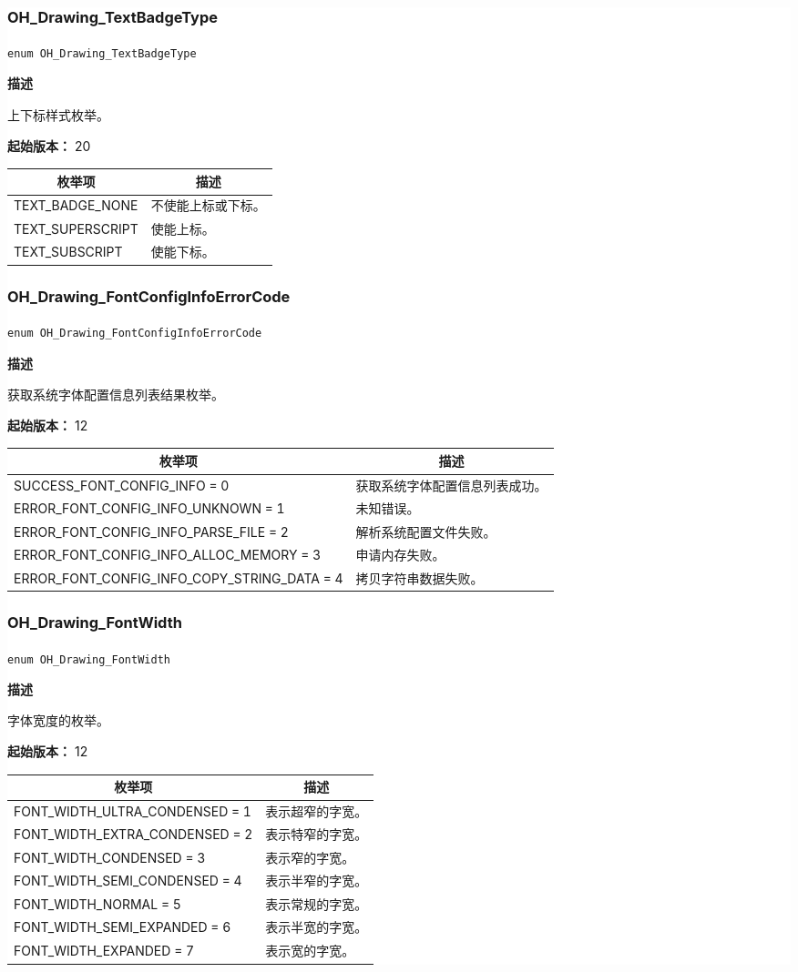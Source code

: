 ### OH_Drawing_TextBadgeType

```
enum OH_Drawing_TextBadgeType
```

**描述**

上下标样式枚举。

**起始版本：** 20

| 枚举项 | 描述 |
| -- | -- |
| TEXT_BADGE_NONE | 不使能上标或下标。 |
| TEXT_SUPERSCRIPT | 使能上标。 |
| TEXT_SUBSCRIPT | 使能下标。 |

### OH_Drawing_FontConfigInfoErrorCode

```
enum OH_Drawing_FontConfigInfoErrorCode
```

**描述**

获取系统字体配置信息列表结果枚举。

**起始版本：** 12

| 枚举项 | 描述 |
| -- | -- |
| SUCCESS_FONT_CONFIG_INFO = 0 | 获取系统字体配置信息列表成功。 |
| ERROR_FONT_CONFIG_INFO_UNKNOWN = 1 | 未知错误。 |
| ERROR_FONT_CONFIG_INFO_PARSE_FILE = 2 | 解析系统配置文件失败。 |
| ERROR_FONT_CONFIG_INFO_ALLOC_MEMORY = 3 | 申请内存失败。 |
| ERROR_FONT_CONFIG_INFO_COPY_STRING_DATA = 4 | 拷贝字符串数据失败。 |

### OH_Drawing_FontWidth

```
enum OH_Drawing_FontWidth
```

**描述**

字体宽度的枚举。

**起始版本：** 12

| 枚举项 | 描述 |
| -- | -- |
| FONT_WIDTH_ULTRA_CONDENSED = 1 | 表示超窄的字宽。 |
| FONT_WIDTH_EXTRA_CONDENSED = 2 | 表示特窄的字宽。 |
| FONT_WIDTH_CONDENSED = 3 | 表示窄的字宽。 |
| FONT_WIDTH_SEMI_CONDENSED = 4 | 表示半窄的字宽。 |
| FONT_WIDTH_NORMAL = 5 | 表示常规的字宽。 |
| FONT_WIDTH_SEMI_EXPANDED = 6 | 表示半宽的字宽。 |
| FONT_WIDTH_EXPANDED = 7 | 表示宽的字宽。 |